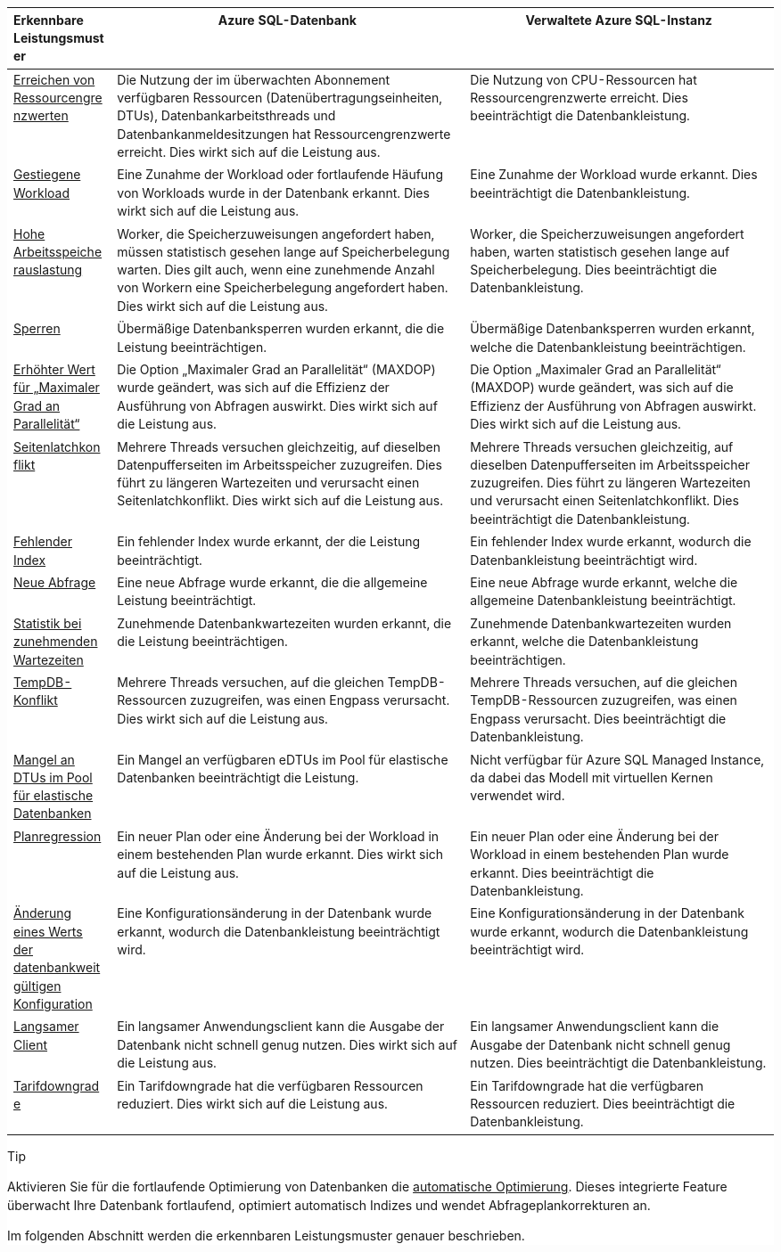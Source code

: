 | Erkennbare Leistungsmuster | Azure SQL-Datenbank | Verwaltete Azure SQL-Instanz |
| :------------------- | ------------------- | ------------------- |
| [Erreichen von Ressourcengrenzwerten](intelligent-insights-troubleshoot-performance.md#reaching-resource-limits) | Die Nutzung der im überwachten Abonnement verfügbaren Ressourcen (Datenübertragungseinheiten, DTUs), Datenbankarbeitsthreads und Datenbankanmeldesitzungen hat Ressourcengrenzwerte erreicht. Dies wirkt sich auf die Leistung aus. | Die Nutzung von CPU-Ressourcen hat Ressourcengrenzwerte erreicht. Dies beeinträchtigt die Datenbankleistung. |
| [Gestiegene Workload](intelligent-insights-troubleshoot-performance.md#workload-increase) | Eine Zunahme der Workload oder fortlaufende Häufung von Workloads wurde in der Datenbank erkannt. Dies wirkt sich auf die Leistung aus. | Eine Zunahme der Workload wurde erkannt. Dies beeinträchtigt die Datenbankleistung. |
| [Hohe Arbeitsspeicherauslastung](intelligent-insights-troubleshoot-performance.md#memory-pressure) | Worker, die Speicherzuweisungen angefordert haben, müssen statistisch gesehen lange auf Speicherbelegung warten. Dies gilt auch, wenn eine zunehmende Anzahl von Workern eine Speicherbelegung angefordert haben. Dies wirkt sich auf die Leistung aus. | Worker, die Speicherzuweisungen angefordert haben, warten statistisch gesehen lange auf Speicherbelegung. Dies beeinträchtigt die Datenbankleistung. |
| [Sperren](intelligent-insights-troubleshoot-performance.md#locking) | Übermäßige Datenbanksperren wurden erkannt, die die Leistung beeinträchtigen. | Übermäßige Datenbanksperren wurden erkannt, welche die Datenbankleistung beeinträchtigen. |
| [Erhöhter Wert für „Maximaler Grad an Parallelität“](intelligent-insights-troubleshoot-performance.md#increased-maxdop) | Die Option „Maximaler Grad an Parallelität“ (MAXDOP) wurde geändert, was sich auf die Effizienz der Ausführung von Abfragen auswirkt. Dies wirkt sich auf die Leistung aus. | Die Option „Maximaler Grad an Parallelität“ (MAXDOP) wurde geändert, was sich auf die Effizienz der Ausführung von Abfragen auswirkt. Dies wirkt sich auf die Leistung aus. |
| [Seitenlatchkonflikt](intelligent-insights-troubleshoot-performance.md#pagelatch-contention) | Mehrere Threads versuchen gleichzeitig, auf dieselben Datenpufferseiten im Arbeitsspeicher zuzugreifen. Dies führt zu längeren Wartezeiten und verursacht einen Seitenlatchkonflikt. Dies wirkt sich auf die Leistung aus. | Mehrere Threads versuchen gleichzeitig, auf dieselben Datenpufferseiten im Arbeitsspeicher zuzugreifen. Dies führt zu längeren Wartezeiten und verursacht einen Seitenlatchkonflikt. Dies beeinträchtigt die Datenbankleistung. |
| [Fehlender Index](intelligent-insights-troubleshoot-performance.md#missing-index) | Ein fehlender Index wurde erkannt, der die Leistung beeinträchtigt. | Ein fehlender Index wurde erkannt, wodurch die Datenbankleistung beeinträchtigt wird. |
| [Neue Abfrage](intelligent-insights-troubleshoot-performance.md#new-query) | Eine neue Abfrage wurde erkannt, die die allgemeine Leistung beeinträchtigt. | Eine neue Abfrage wurde erkannt, welche die allgemeine Datenbankleistung beeinträchtigt. |
| [Statistik bei zunehmenden Wartezeiten](intelligent-insights-troubleshoot-performance.md#increased-wait-statistic) | Zunehmende Datenbankwartezeiten wurden erkannt, die die Leistung beeinträchtigen. | Zunehmende Datenbankwartezeiten wurden erkannt, welche die Datenbankleistung beeinträchtigen. |
| [TempDB-Konflikt](intelligent-insights-troubleshoot-performance.md#tempdb-contention) | Mehrere Threads versuchen, auf die gleichen TempDB-Ressourcen zuzugreifen, was einen Engpass verursacht. Dies wirkt sich auf die Leistung aus. | Mehrere Threads versuchen, auf die gleichen TempDB-Ressourcen zuzugreifen, was einen Engpass verursacht. Dies beeinträchtigt die Datenbankleistung. |
| [Mangel an DTUs im Pool für elastische Datenbanken](intelligent-insights-troubleshoot-performance.md#elastic-pool-dtu-shortage) | Ein Mangel an verfügbaren eDTUs im Pool für elastische Datenbanken beeinträchtigt die Leistung. | Nicht verfügbar für Azure SQL Managed Instance, da dabei das Modell mit virtuellen Kernen verwendet wird. |
| [Planregression](intelligent-insights-troubleshoot-performance.md#plan-regression) | Ein neuer Plan oder eine Änderung bei der Workload in einem bestehenden Plan wurde erkannt. Dies wirkt sich auf die Leistung aus. | Ein neuer Plan oder eine Änderung bei der Workload in einem bestehenden Plan wurde erkannt. Dies beeinträchtigt die Datenbankleistung. |
| [Änderung eines Werts der datenbankweit gültigen Konfiguration](intelligent-insights-troubleshoot-performance.md#database-scoped-configuration-value-change) | Eine Konfigurationsänderung in der Datenbank wurde erkannt, wodurch die Datenbankleistung beeinträchtigt wird. | Eine Konfigurationsänderung in der Datenbank wurde erkannt, wodurch die Datenbankleistung beeinträchtigt wird. |
| [Langsamer Client](intelligent-insights-troubleshoot-performance.md#slow-client) | Ein langsamer Anwendungsclient kann die Ausgabe der Datenbank nicht schnell genug nutzen. Dies wirkt sich auf die Leistung aus. | Ein langsamer Anwendungsclient kann die Ausgabe der Datenbank nicht schnell genug nutzen. Dies beeinträchtigt die Datenbankleistung. |
| [Tarifdowngrade](intelligent-insights-troubleshoot-performance.md#pricing-tier-downgrade) | Ein Tarifdowngrade hat die verfügbaren Ressourcen reduziert. Dies wirkt sich auf die Leistung aus. | Ein Tarifdowngrade hat die verfügbaren Ressourcen reduziert. Dies beeinträchtigt die Datenbankleistung. |

> [!TIP]
> Aktivieren Sie für die fortlaufende Optimierung von Datenbanken die [automatische Optimierung](automatic-tuning-overview.md). Dieses integrierte Feature überwacht Ihre Datenbank fortlaufend, optimiert automatisch Indizes und wendet Abfrageplankorrekturen an.
>

Im folgenden Abschnitt werden die erkennbaren Leistungsmuster genauer beschrieben.
